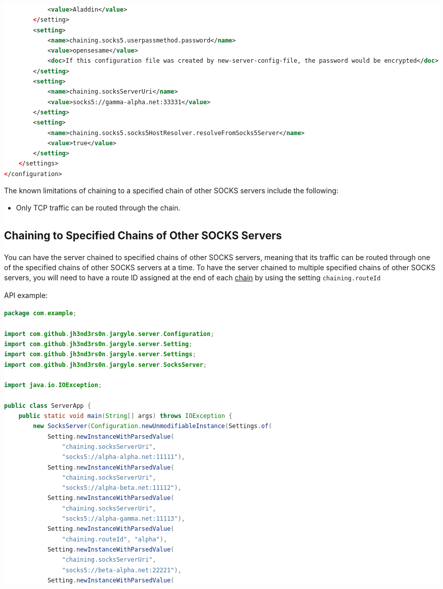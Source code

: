 ```xml
            <value>Aladdin</value>
        </setting>
        <setting>
            <name>chaining.socks5.userpassmethod.password</name>
            <value>opensesame</value>
            <doc>If this configuration file was created by new-server-config-file, the password would be encrypted</doc>
        </setting>
        <setting>
            <name>chaining.socksServerUri</name>
            <value>socks5://gamma-alpha.net:33331</value>
        </setting>        
        <setting>
            <name>chaining.socks5.socks5HostResolver.resolveFromSocks5Server</name>
            <value>true</value>
        </setting>    
    </settings>
</configuration>
```

The known limitations of chaining to a specified chain of other SOCKS servers 
include the following:

-   Only TCP traffic can be routed through the chain.

## Chaining to Specified Chains of Other SOCKS Servers

You can have the server chained to specified chains of other SOCKS servers, 
meaning that its traffic can be routed through one of the specified chains of 
other SOCKS servers at a time. To have the server chained to multiple 
specified chains of other SOCKS servers, you will need to have a route ID 
assigned at the end of each 
[chain](#chaining-to-a-specified-chain-of-other-socks-servers) by using the 
setting `chaining.routeId`

API example:

```java
package com.example;

import com.github.jh3nd3rs0n.jargyle.server.Configuration;
import com.github.jh3nd3rs0n.jargyle.server.Setting;
import com.github.jh3nd3rs0n.jargyle.server.Settings;
import com.github.jh3nd3rs0n.jargyle.server.SocksServer;

import java.io.IOException;

public class ServerApp {
    public static void main(String[] args) throws IOException {
        new SocksServer(Configuration.newUnmodifiableInstance(Settings.of(
            Setting.newInstanceWithParsedValue(
                "chaining.socksServerUri", 
                "socks5://alpha-alpha.net:11111"),
            Setting.newInstanceWithParsedValue(
                "chaining.socksServerUri", 
                "socks5://alpha-beta.net:11112"),
            Setting.newInstanceWithParsedValue(
                "chaining.socksServerUri", 
                "socks5://alpha-gamma.net:11113"),
            Setting.newInstanceWithParsedValue(
                "chaining.routeId", "alpha"),
            Setting.newInstanceWithParsedValue(
                "chaining.socksServerUri", 
                "socks5://beta-alpha.net:22221"),
            Setting.newInstanceWithParsedValue(
```